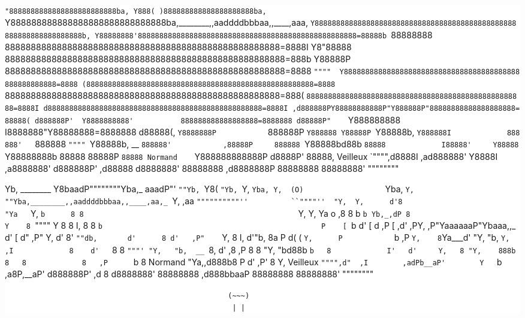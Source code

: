    `"8888888888888888888888888ba,
     Y888( )888888888888888888888ba, 
     `Y888888888888888888888888888888ba,________,,aaddddbbbaa,,____,aaa,
      `Y88888888888888888888888888888888888888888888888888888888888888888b,
        Y88888888'888888888888888888888888888888888888888888888888888=88888b
        `88888888 88888888888888888888888888888888888888888888888888888=8888I
         Y8"88888 888888888888888888888888888888888888888888888888888888=888b
          Y88888P 888888888888888888888888888888888888888888888888888888=8888
           `""""  Y88888888888888888888888888888888888888888888888888888=8888
                  (88888888888888888888888888888888888888888888888888888=8888
                  `88888888888888888888888888888888888888888888888888888=888(
                   `888888888888888888888888888888888888888888888888888=8888I
                    d88888888888888888888888888888888888888888888888888=8888I
                  ,d888888PY88888888888P"Y888888P"88888888888888888888=88888(
                 d888888P'  Y8888888888'           888888888888888888=8888888
                d88888P"    `Y888888888            I8888888"Y88888888=8888888
               d88888(,      `Y8888888P            `888888P  `Y888888 Y88888P
               `Y88888b,      `Y888888I             888888'   `888888  `""""
                 `Y88888b,  __ `888888'            ,88888P     888888
                   `Y88888bd88b `88888             I88888'     Y88888
                     `Y88888888b 88888             88888P      `88888
            Normand    `Y888888888888P            d8888P'       88888,
            Veilleux      `"""",d8888I        ,ad888888'        Y8888I
                            ,a8888888'       d888888P'         ,d88888
                           d8888888'         88888888       ,d8888888P
                           88888888                         88888888'
                                                            """"""""



   Yb,     ________
    Y8baadP""""""""Yba,_
 aaadP"'             `""Yb,
 `Y8(                    `"Yb,
   `Y,                      `Yba,
     Y,  (O)                   `Yba, 
     `Y,                          ""Yba,________,,aaddddbbbaa,,____,aa,_
      `Y,       ,aa                   `""""""""""''          ``""""''  "Y, 
        Y,      d'8                                                "Ya   `Y,
        `b      8 8                                                  `Y,   Y,
         Ya o  ,8 8                                                    b   `b
          Yb,_,dP 8                                                    Y    8
           `""""  Y                                                    8    8
                  I,                                                   8    8
                  `b                                                   P    [
                   `b                                                 d'    [
                    d                                                ,P     [
                  ,d'    ,PY,         ,P"YaaaaaaP"Ybaaa,,_           d'     [
                 d"    ,P"  Y,        d'           8'  `""db,       d'      8
                d'   ,P"    `Y,       8            I,     d'"b,     8a      P
               d(    (       `Y,      P            `b    ,P  `Y,    8`Ya___d'
               "Y,   "b,      `Y,    ,I             8    d'   `8    8  `"""'
                 "Y,   "b,  __ `8,   d'            ,8   ,P     8    8
                   "Y,   "bd88b `b   8             I'   d'     Y,   8
                     "Y,    888b 8   8             8   ,P      `b   8
            Normand    "Ya,,d888b8   P            d'  ,P'       8   Y,
            Veilleux      `"""",d"  ,I        ,adPb__aP'        Y   `b
                            ,a8P,__aP'       d888888P'         ,d    8
                           d8888888'         88888888       ,d888bbaaP
                           88888888                         88888888'
                                                            """"""""



                                                        (~~~)
                                                         | |